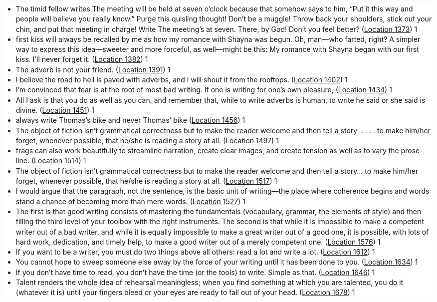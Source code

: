 - The timid fellow writes The meeting will be held at seven o’clock because that somehow says to him, “Put it this way and people will believe you really know.” Purge this quisling thought! Don’t be a muggle! Throw back your shoulders, stick out your chin, and put that meeting in charge! Write The meeting’s at seven. There, by God! Don’t you feel better? ([Location 1373](https://readwise.io/to_kindle?action=open&asin=B000FC0SIM&location=1373))
1
- first kiss will always be recalled by me as how my romance with Shayna was begun. Oh, man—who farted, right? A simpler way to express this idea—sweeter and more forceful, as well—might be this: My romance with Shayna began with our first kiss. I’ll never forget it. ([Location 1382](https://readwise.io/to_kindle?action=open&asin=B000FC0SIM&location=1382))
1
- The adverb is not your friend. ([Location 1391](https://readwise.io/to_kindle?action=open&asin=B000FC0SIM&location=1391))
1
- I believe the road to hell is paved with adverbs, and I will shout it from the rooftops. ([Location 1402](https://readwise.io/to_kindle?action=open&asin=B000FC0SIM&location=1402))
1
- I’m convinced that fear is at the root of most bad writing. If one is writing for one’s own pleasure, ([Location 1434](https://readwise.io/to_kindle?action=open&asin=B000FC0SIM&location=1434))
1
- All I ask is that you do as well as you can, and remember that, while to write adverbs is human, to write he said or she said is divine. ([Location 1451](https://readwise.io/to_kindle?action=open&asin=B000FC0SIM&location=1451))
1
- always write Thomas’s bike and never Thomas’ bike ([Location 1456](https://readwise.io/to_kindle?action=open&asin=B000FC0SIM&location=1456))
1
- The object of fiction isn’t grammatical correctness but to make the reader welcome and then tell a story  . . . . to make him/her forget, whenever possible, that he/she is reading a story at all. ([Location 1497](https://readwise.io/to_kindle?action=open&asin=B000FC0SIM&location=1497))
1
- frags can also work beautifully to streamline narration, create clear images, and create tension as well as to vary the prose-line. ([Location 1514](https://readwise.io/to_kindle?action=open&asin=B000FC0SIM&location=1514))
1
- The object of fiction isn’t grammatical correctness but to make the reader welcome and then tell a story… to make him/her forget, whenever possible, that he/she is reading a story at all. ([Location 1517](https://readwise.io/to_kindle?action=open&asin=B000FC0SIM&location=1517))
1
- I would argue that the paragraph, not the sentence, is the basic unit of writing—the place where coherence begins and words stand a chance of becoming more than mere words. ([Location 1527](https://readwise.io/to_kindle?action=open&asin=B000FC0SIM&location=1527))
1
- The first is that good writing consists of mastering the fundamentals (vocabulary, grammar, the elements of style) and then filling the third level of your toolbox with the right instruments. The second is that while it is impossible to make a competent writer out of a bad writer, and while it is equally impossible to make a great writer out of a good one, it is possible, with lots of hard work, dedication, and timely help, to make a good writer out of a merely competent one. ([Location 1576](https://readwise.io/to_kindle?action=open&asin=B000FC0SIM&location=1576))
1
- If you want to be a writer, you must do two things above all others: read a lot and write a lot. ([Location 1612](https://readwise.io/to_kindle?action=open&asin=B000FC0SIM&location=1612))
1
- You cannot hope to sweep someone else away by the force of your writing until it has been done to you. ([Location 1634](https://readwise.io/to_kindle?action=open&asin=B000FC0SIM&location=1634))
1
- If you don’t have time to read, you don’t have the time (or the tools) to write. Simple as that. ([Location 1646](https://readwise.io/to_kindle?action=open&asin=B000FC0SIM&location=1646))
1
- Talent renders the whole idea of rehearsal meaningless; when you find something at which you are talented, you do it (whatever it is) until your fingers bleed or your eyes are ready to fall out of your head. ([Location 1678](https://readwise.io/to_kindle?action=open&asin=B000FC0SIM&location=1678))
1